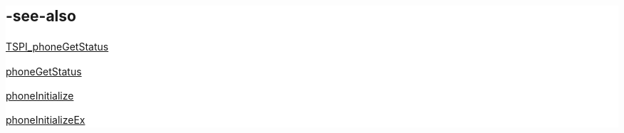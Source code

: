 ## -see-also

<a href="https://docs.microsoft.com/windows/desktop/api/tspi/nf-tspi-tspi_phonegetstatus">TSPI_phoneGetStatus</a>



<a href="https://docs.microsoft.com/windows/desktop/api/tapi/nf-tapi-phonegetstatus">phoneGetStatus</a>



<a href="https://docs.microsoft.com/windows/desktop/api/tapi/nf-tapi-phoneinitialize">phoneInitialize</a>



<a href="https://docs.microsoft.com/windows/desktop/api/tapi/nf-tapi-phoneinitializeexa">phoneInitializeEx</a>


